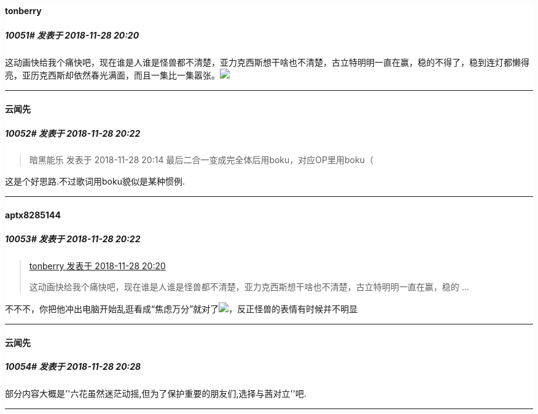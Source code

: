 ####  tonberry  
##### 10051#       发表于 2018-11-28 20:20




这动画快给我个痛快吧，现在谁是人谁是怪兽都不清楚，亚力克西斯想干啥也不清楚，古立特明明一直在赢，稳的不得了，稳到连灯都懒得亮，亚历克西斯却依然春光满面，而且一集比一集嚣张。<img src="https://static.saraba1st.com/image/smiley/face2017/003.png" referrerpolicy="no-referrer">







-----

####  云闻先  
##### 10052#       发表于 2018-11-28 20:22



<blockquote>暗黑能乐 发表于 2018-11-28 20:14
最后二合一变成完全体后用boku，对应OP里用boku（</blockquote>
这是个好思路.不过歌词用boku貌似是某种惯例.







-----

####  aptx8285144  
##### 10053#       发表于 2018-11-28 20:22



<blockquote><a href="httphttps://bbs.saraba1st.com/2b/forum.php?mod=redirect&amp;goto=findpost&amp;pid=41759485&amp;ptid=1527697" target="_blank">tonberry 发表于 2018-11-28 20:20</a>

这动画快给我个痛快吧，现在谁是人谁是怪兽都不清楚，亚力克西斯想干啥也不清楚，古立特明明一直在赢，稳的 ...</blockquote>
不不不，你把他冲出电脑开始乱逛看成“焦虑万分”就对了<img src="https://static.saraba1st.com/image/smiley/face2017/037.png" referrerpolicy="no-referrer">，反正怪兽的表情有时候并不明显







-----

####  云闻先  
##### 10054#       发表于 2018-11-28 20:28




部分内容大概是''六花虽然迷茫动摇,但为了保护重要的朋友们,选择与茜对立''吧.







-----
